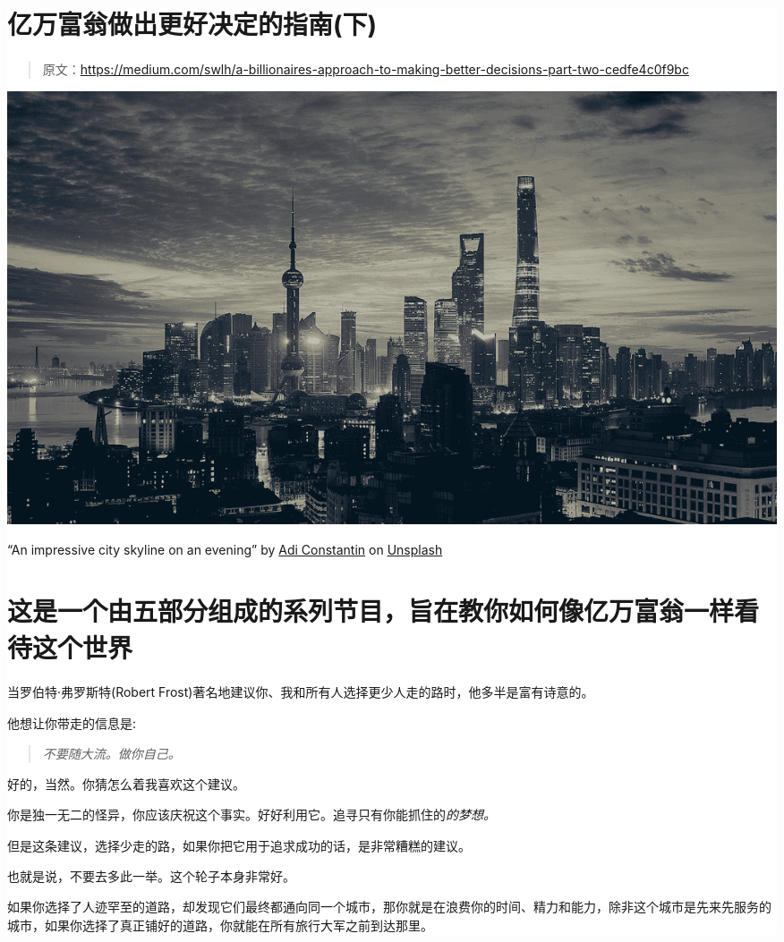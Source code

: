 # 亿万富翁做出更好决定的指南(下)

> 原文：<https://medium.com/swlh/a-billionaires-approach-to-making-better-decisions-part-two-cedfe4c0f9bc>

![](img/d225c104e3823d401e978f3a47bc745a.png)

“An impressive city skyline on an evening” by [Adi Constantin](https://unsplash.com/@idoevolve?utm_source=medium&utm_medium=referral) on [Unsplash](https://unsplash.com?utm_source=medium&utm_medium=referral)

# 这是一个由五部分组成的系列节目，旨在教你如何像亿万富翁一样看待这个世界

当罗伯特·弗罗斯特(Robert Frost)著名地建议你、我和所有人选择更少人走的路时，他多半是富有诗意的。

他想让你带走的信息是:

> *不要随大流。做你自己。*

好的，当然。你猜怎么着我喜欢这个建议。

你是独一无二的怪异，你应该庆祝这个事实。好好利用它。追寻只有你能抓住的*的梦想。*

但是这条建议，选择少走的路，如果你把它用于追求成功的话，是非常糟糕的建议。

也就是说，不要去多此一举。这个轮子本身非常好。

如果你选择了人迹罕至的道路，却发现它们最终都通向同一个城市，那你就是在浪费你的时间、精力和能力，除非这个城市是先来先服务的城市，如果你选择了真正铺好的道路，你就能在所有旅行大军之前到达那里。
